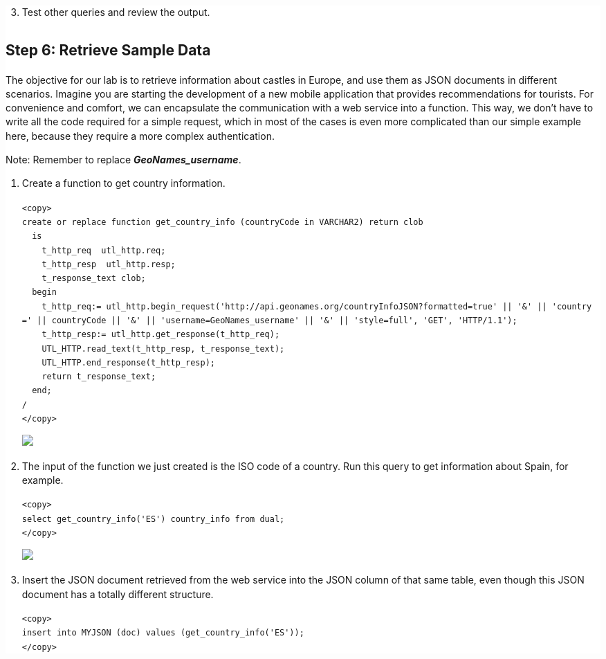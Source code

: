 3.  Test other queries and review the output.

## **Step 6**: Retrieve Sample Data

The objective for our lab is to retrieve information about castles in Europe, and use them as JSON documents in different scenarios. Imagine you are starting the development of a new mobile application that provides recommendations for tourists.  For convenience and comfort, we can encapsulate the communication with a web service into a function. This way, we don’t have to write all the code required for a simple request, which in most of the cases is even more complicated than our simple example here, because they require a more complex authentication.

Note: Remember to replace ***GeoNames_username***.

1.  Create a function to get country information.

    ````
    <copy>
    create or replace function get_country_info (countryCode in VARCHAR2) return clob
      is
        t_http_req  utl_http.req;
        t_http_resp  utl_http.resp;
        t_response_text clob;
      begin   
        t_http_req:= utl_http.begin_request('http://api.geonames.org/countryInfoJSON?formatted=true' || '&' || 'country=' || countryCode || '&' || 'username=GeoNames_username' || '&' || 'style=full', 'GET', 'HTTP/1.1');
        t_http_resp:= utl_http.get_response(t_http_req);
        UTL_HTTP.read_text(t_http_resp, t_response_text);
        UTL_HTTP.end_response(t_http_resp);
        return t_response_text;
      end;
    /
    </copy>
    ````

    ![](./images/step6.1-createfunction.png " ")

2.  The input of the function we just created is the ISO code of a country. Run this query to get information about Spain, for example.

    ````
    <copy>
    select get_country_info('ES') country_info from dual;
    </copy>
    ````

    ![](./images/p_jsonFunc_1.png " ")

3.  Insert the JSON document retrieved from the web service into the JSON column of that same table, even though this JSON document has a totally different structure.

    ````
    <copy>
    insert into MYJSON (doc) values (get_country_info('ES'));
    </copy>
    ````
